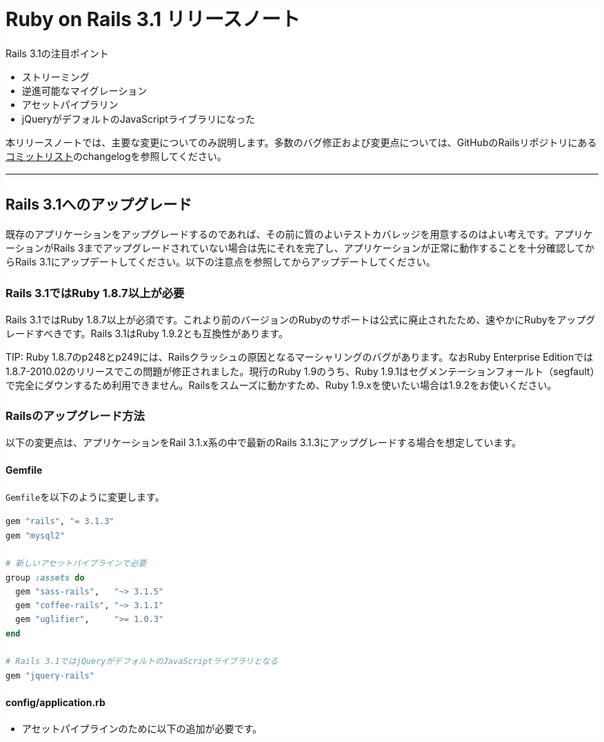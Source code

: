 Ruby on Rails 3.1 リリースノート
===============================

Rails 3.1の注目ポイント

* ストリーミング
* 逆進可能なマイグレーション
* アセットパイプラリン
* jQueryがデフォルトのJavaScriptライブラリになった

本リリースノートでは、主要な変更についてのみ説明します。多数のバグ修正および変更点については、GitHubのRailsリポジトリにある[コミットリスト](https://github.com/rails/rails/commits/3-1-stable)のchangelogを参照してください。

--------------------------------------------------------------------------------


Rails 3.1へのアップグレード
----------------------

既存のアプリケーションをアップグレードするのであれば、その前に質のよいテストカバレッジを用意するのはよい考えです。アプリケーションがRails 3までアップグレードされていない場合は先にそれを完了し、アプリケーションが正常に動作することを十分確認してからRails 3.1にアップデートしてください。以下の注意点を参照してからアップデートしてください。

### Rails 3.1ではRuby 1.8.7以上が必要

Rails 3.1ではRuby 1.8.7以上が必須です。これより前のバージョンのRubyのサポートは公式に廃止されたため、速やかにRubyをアップグレードすべきです。Rails 3.1はRuby 1.9.2とも互換性があります。

TIP: Ruby 1.8.7のp248とp249には、Railsクラッシュの原因となるマーシャリングのバグがあります。なおRuby Enterprise Editionでは1.8.7-2010.02のリリースでこの問題が修正されました。現行のRuby 1.9のうち、Ruby 1.9.1はセグメンテーションフォールト（segfault）で完全にダウンするため利用できません。Railsをスムーズに動かすため、Ruby 1.9.xを使いたい場合は1.9.2をお使いください。

### Railsのアップグレード方法

以下の変更点は、アプリケーションをRail 3.1.x系の中で最新のRails 3.1.3にアップグレードする場合を想定しています。

#### Gemfile

`Gemfile`を以下のように変更します。

```ruby
gem "rails", "= 3.1.3"
gem "mysql2"

# 新しいアセットパイプラインで必要
group :assets do
  gem "sass-rails",   "~> 3.1.5"
  gem "coffee-rails", "~> 3.1.1"
  gem "uglifier",     ">= 1.0.3"
end

# Rails 3.1ではjQueryがデフォルトのJavaScriptライブラリとなる
gem "jquery-rails"
```

#### config/application.rb

* アセットパイプラインのために以下の追加が必要です。
